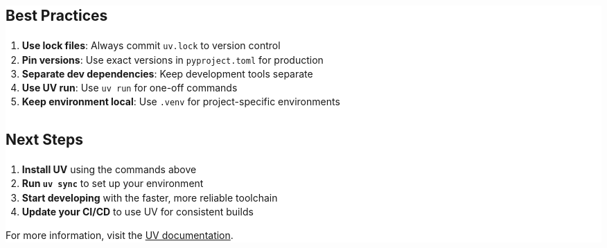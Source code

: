 ## Best Practices

1. **Use lock files**: Always commit `uv.lock` to version control
2. **Pin versions**: Use exact versions in `pyproject.toml` for production
3. **Separate dev dependencies**: Keep development tools separate
4. **Use UV run**: Use `uv run` for one-off commands
5. **Keep environment local**: Use `.venv` for project-specific environments

## Next Steps

1. **Install UV** using the commands above
2. **Run `uv sync`** to set up your environment
3. **Start developing** with the faster, more reliable toolchain
4. **Update your CI/CD** to use UV for consistent builds

For more information, visit the [UV documentation](https://docs.astral.sh/uv/). 